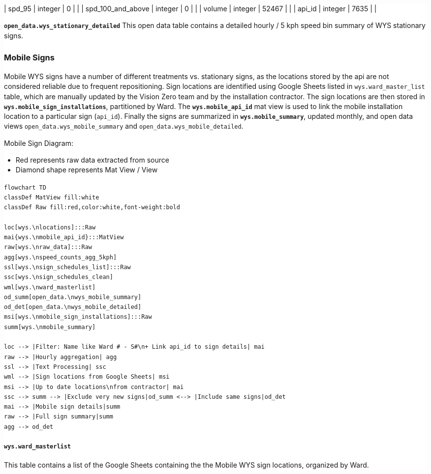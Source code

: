 | spd_95            | integer     | 0          |            |
| spd_100_and_above | integer     | 0          |            |
| volume            | integer     | 52467      |            |
| api_id            | integer     | 7635       |            |

**`open_data.wys_stationary_detailed`**
This open data table contains a detailed hourly / 5 kph speed bin summary of WYS stationary signs. 

### Mobile Signs
Mobile WYS signs have a number of different treatments vs. stationary signs, as the locations stored by the api are not considered reliable due to frequent repositioning. Sign locations are identified using Google Sheets listed in `wys.ward_master_list` table, which are manually updated by the Vision Zero team and by the installation contractor. The sign locations are then stored in **`wys.mobile_sign_installations`**, partitioned by Ward. The **`wys.mobile_api_id`** mat view is used to link the mobile installation location to a particular sign (`api_id`). Finally the signs are summarized in **`wys.mobile_summary`**, updated monthly, and open data views `open_data.wys_mobile_summary` and `open_data.wys_mobile_detailed`. 

Mobile Sign Diagram: 
- Red represents raw data extracted from source
- Diamond shape represents Mat View / View
```mermaid
flowchart TD
classDef MatView fill:white
classDef Raw fill:red,color:white,font-weight:bold

loc[wys.\nlocations]:::Raw
mai{wys.\nmobile_api_id}:::MatView
raw[wys.\nraw_data]:::Raw
agg[wys.\nspeed_counts_agg_5kph]
ssl[wys.\nsign_schedules_list]:::Raw
ssc[wys.\nsign_schedules_clean]
wml[wys.\nward_masterlist]
od_summ[open_data.\nwys_mobile_summary]
od_det[open_data.\nwys_mobile_detailed]
msi[wys.\nmobile_sign_installations]:::Raw
summ[wys.\nmobile_summary]

loc --> |Filter: Name like Ward # - S#\n+ Link api_id to sign details| mai
raw --> |Hourly aggregation| agg
ssl --> |Text Processing| ssc
wml --> |Sign locations from Google Sheets| msi
msi --> |Up to date locations\nfrom contractor| mai
ssc --> summ --> |Exclude very new signs|od_summ <--> |Include same signs|od_det
mai --> |Mobile sign details|summ
raw --> |Full sign summary|summ
agg --> od_det
```

#### **`wys.ward_masterlist`**  
This table contains a list of the Google Sheets containing the the Mobile WYS sign locations, organized by Ward.

